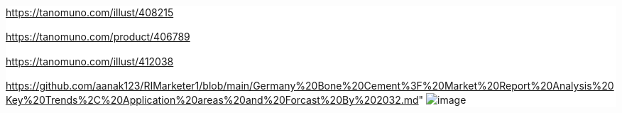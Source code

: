 <a href=https://tanomuno.com/illust/408215>https://tanomuno.com/illust/408215</a>

<a href=https://tanomuno.com/product/406789>https://tanomuno.com/product/406789</a>

<a href=https://tanomuno.com/illust/412038>https://tanomuno.com/illust/412038</a>

<a href=https://github.com/aanak123/RIMarketer1/blob/main/Germany%20Bone%20Cement%3F%20Market%20Report%20Analysis%20Key%20Trends%2C%20Application%20areas%20and%20Forcast%20By%202032.md>https://github.com/aanak123/RIMarketer1/blob/main/Germany%20Bone%20Cement%3F%20Market%20Report%20Analysis%20Key%20Trends%2C%20Application%20areas%20and%20Forcast%20By%202032.md</a>"
![image](https://github.com/user-attachments/assets/269308ae-b9fd-4c70-939f-a55d63336a3a)
